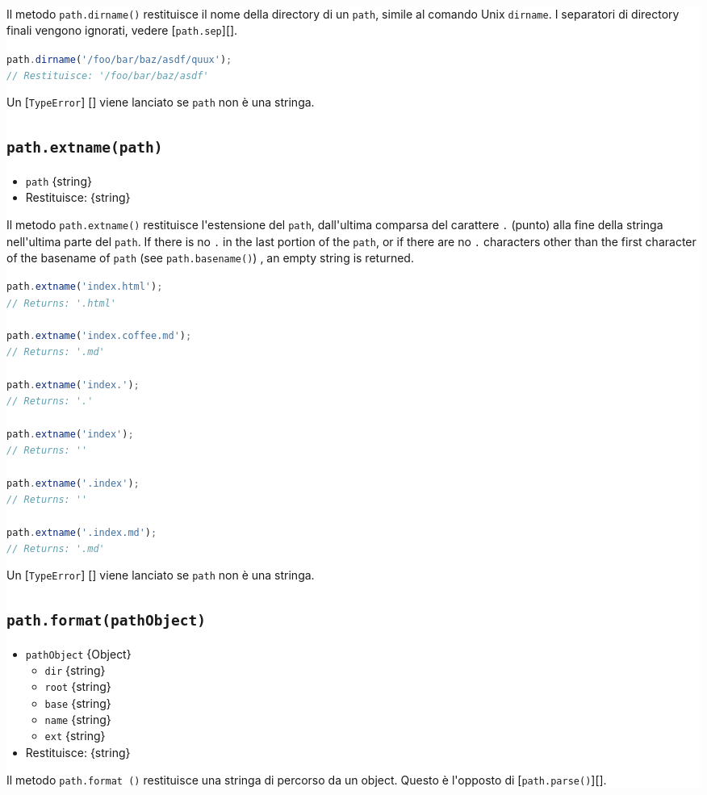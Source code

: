 Il metodo `path.dirname()` restituisce il nome della directory di un `path`, simile al comando Unix `dirname`. I separatori di directory finali vengono ignorati, vedere [`path.sep`][].

```js
path.dirname('/foo/bar/baz/asdf/quux');
// Restituisce: '/foo/bar/baz/asdf'
```

Un [`TypeError`] [] viene lanciato se `path` non è una stringa.

## `path.extname(path)`


* `path` {string}
* Restituisce: {string}

Il metodo `path.extname()` restituisce l'estensione del `path`, dall'ultima comparsa del carattere `.` (punto) alla fine della stringa nell'ultima parte del `path`. If there is no `.` in the last portion of the `path`, or if there are no `.` characters other than the first character of the basename of `path` (see `path.basename()`) , an empty string is returned.

```js
path.extname('index.html');
// Returns: '.html'

path.extname('index.coffee.md');
// Returns: '.md'

path.extname('index.');
// Returns: '.'

path.extname('index');
// Returns: ''

path.extname('.index');
// Returns: ''

path.extname('.index.md');
// Returns: '.md'
```

Un [`TypeError`] [] viene lanciato se `path` non è una stringa.

## `path.format(pathObject)`


* `pathObject` {Object}
  * `dir` {string}
  * `root` {string}
  * `base` {string}
  * `name` {string}
  * `ext` {string}
* Restituisce: {string}

Il metodo `path.format ()` restituisce una stringa di percorso da un object. Questo è l'opposto di [`path.parse()`][].
